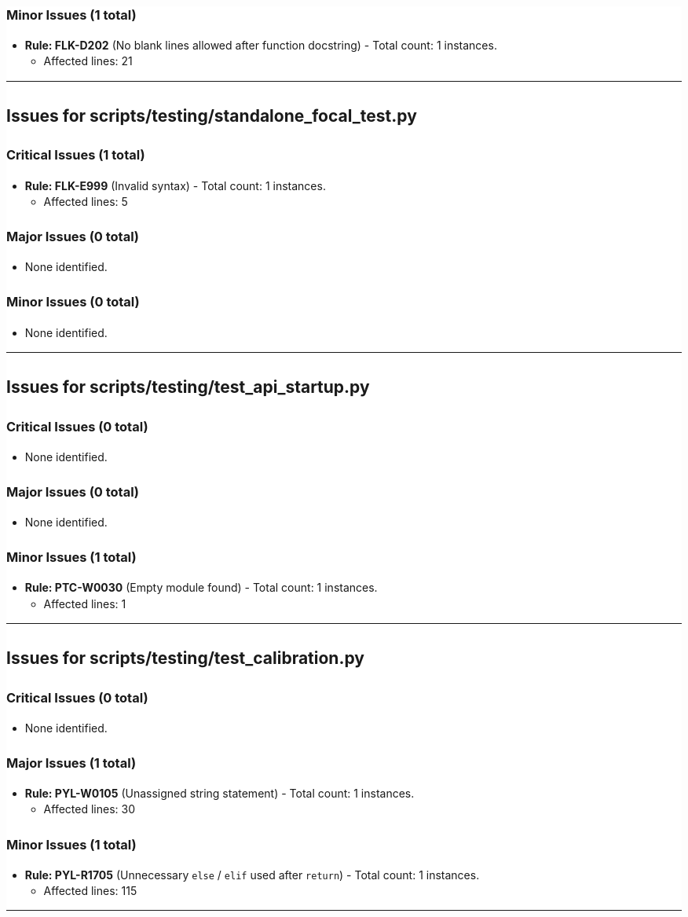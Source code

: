 ### Minor Issues (1 total)
- **Rule: FLK-D202** (No blank lines allowed after function docstring) - Total count: 1 instances.
  - Affected lines: 21

---

## Issues for scripts/testing/standalone_focal_test.py

### Critical Issues (1 total)
- **Rule: FLK-E999** (Invalid syntax) - Total count: 1 instances.
  - Affected lines: 5

### Major Issues (0 total)
- None identified.

### Minor Issues (0 total)
- None identified.

---

## Issues for scripts/testing/test_api_startup.py

### Critical Issues (0 total)
- None identified.

### Major Issues (0 total)
- None identified.

### Minor Issues (1 total)
- **Rule: PTC-W0030** (Empty module found) - Total count: 1 instances.
  - Affected lines: 1

---

## Issues for scripts/testing/test_calibration.py

### Critical Issues (0 total)
- None identified.

### Major Issues (1 total)
- **Rule: PYL-W0105** (Unassigned string statement) - Total count: 1 instances.
  - Affected lines: 30

### Minor Issues (1 total)
- **Rule: PYL-R1705** (Unnecessary `else` / `elif` used after `return`) - Total count: 1 instances.
  - Affected lines: 115

---